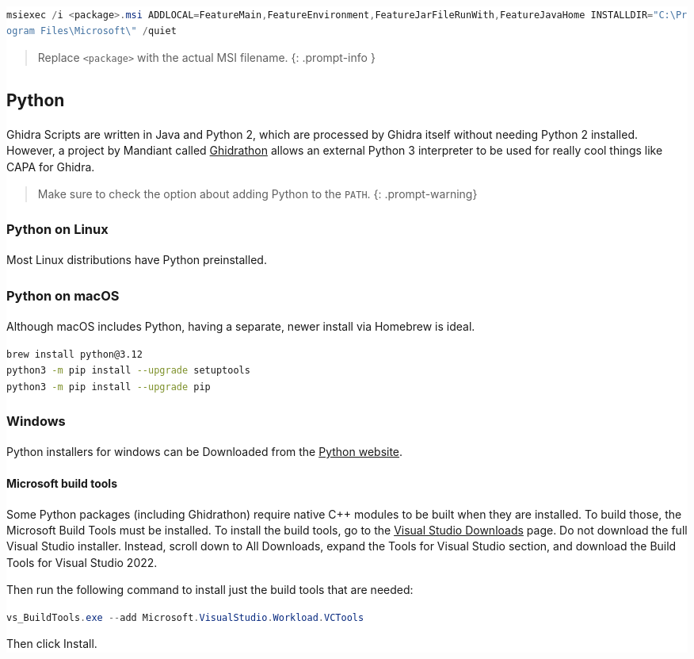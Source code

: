 ```powershell
msiexec /i <package>.msi ADDLOCAL=FeatureMain,FeatureEnvironment,FeatureJarFileRunWith,FeatureJavaHome INSTALLDIR="C:\Program Files\Microsoft\" /quiet
```

> Replace `<package>` with the actual MSI filename.
{: .prompt-info }

## Python

Ghidra Scripts are written in Java and Python 2, which are processed by Ghidra
itself without needing Python 2 installed. However, a project by Mandiant
called [Ghidrathon](https://github.com/mandiant/Ghidrathon) allows an external
Python 3 interpreter to be used for really cool things like CAPA for Ghidra.

> Make sure to check the option about adding Python to the `PATH`.
{: .prompt-warning}

### Python on Linux

Most Linux distributions have Python preinstalled.

### Python on macOS

Although macOS includes Python, having a separate, newer install via Homebrew is
ideal.

```bash
brew install python@3.12
python3 -m pip install --upgrade setuptools
python3 -m pip install --upgrade pip
```

### Windows

Python installers for windows can be Downloaded from the
[Python website](https://www.python.org/downloads/).

#### Microsoft build tools

Some Python packages (including Ghidrathon) require native C++ modules to be
built when they are installed. To build those, the Microsoft Build Tools must be
installed. To install the build tools, go to the
[Visual Studio Downloads](https://visualstudio.microsoft.com/downloads/)
page. Do not download the full Visual Studio installer. Instead, scroll down to
All Downloads, expand the Tools for Visual Studio section, and download the
Build Tools for Visual Studio 2022.

Then run the following command to install just the build tools that are needed:

```powershell
vs_BuildTools.exe --add Microsoft.VisualStudio.Workload.VCTools
```

Then click Install.
